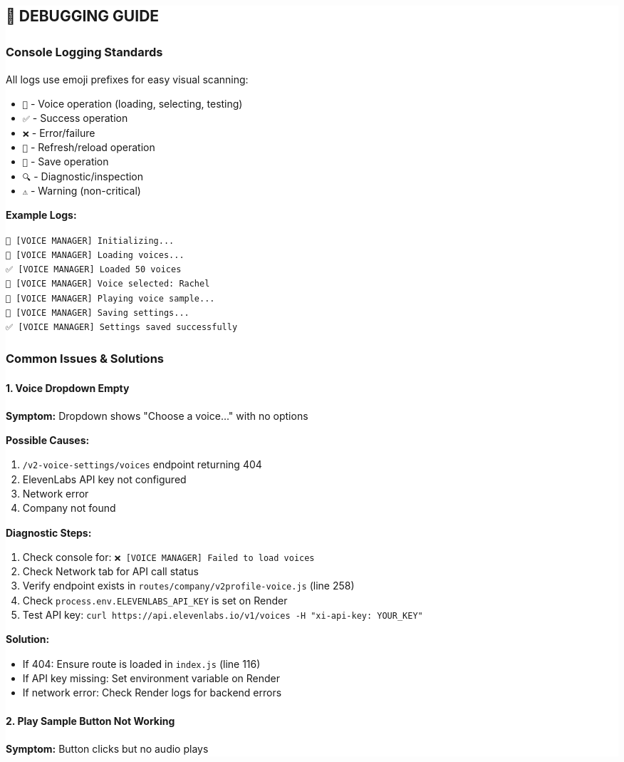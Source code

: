 
## 🐛 **DEBUGGING GUIDE**

### **Console Logging Standards**

All logs use emoji prefixes for easy visual scanning:

- `🎤` - Voice operation (loading, selecting, testing)
- `✅` - Success operation
- `❌` - Error/failure
- `🔄` - Refresh/reload operation
- `💾` - Save operation
- `🔍` - Diagnostic/inspection
- `⚠️` - Warning (non-critical)

**Example Logs:**
```
🎤 [VOICE MANAGER] Initializing...
🎤 [VOICE MANAGER] Loading voices...
✅ [VOICE MANAGER] Loaded 50 voices
🎤 [VOICE MANAGER] Voice selected: Rachel
🎵 [VOICE MANAGER] Playing voice sample...
💾 [VOICE MANAGER] Saving settings...
✅ [VOICE MANAGER] Settings saved successfully
```

### **Common Issues & Solutions**

#### **1. Voice Dropdown Empty**

**Symptom:** Dropdown shows "Choose a voice..." with no options

**Possible Causes:**
1. `/v2-voice-settings/voices` endpoint returning 404
2. ElevenLabs API key not configured
3. Network error
4. Company not found

**Diagnostic Steps:**
1. Check console for: `❌ [VOICE MANAGER] Failed to load voices`
2. Check Network tab for API call status
3. Verify endpoint exists in `routes/company/v2profile-voice.js` (line 258)
4. Check `process.env.ELEVENLABS_API_KEY` is set on Render
5. Test API key: `curl https://api.elevenlabs.io/v1/voices -H "xi-api-key: YOUR_KEY"`

**Solution:**
- If 404: Ensure route is loaded in `index.js` (line 116)
- If API key missing: Set environment variable on Render
- If network error: Check Render logs for backend errors

#### **2. Play Sample Button Not Working**

**Symptom:** Button clicks but no audio plays
